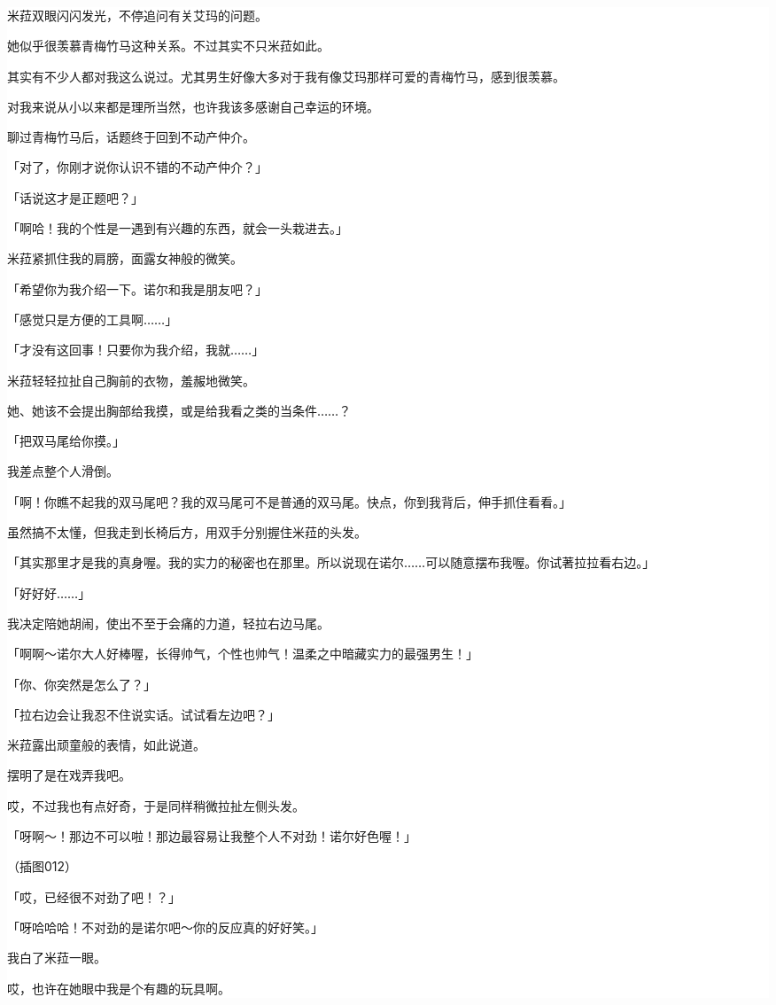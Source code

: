 米菈双眼闪闪发光，不停追问有关艾玛的问题。

她似乎很羡慕青梅竹马这种关系。不过其实不只米菈如此。

其实有不少人都对我这么说过。尤其男生好像大多对于我有像艾玛那样可爱的青梅竹马，感到很羡慕。

对我来说从小以来都是理所当然，也许我该多感谢自己幸运的环境。

聊过青梅竹马后，话题终于回到不动产仲介。

「对了，你刚才说你认识不错的不动产仲介？」

「话说这才是正题吧？」

「啊哈！我的个性是一遇到有兴趣的东西，就会一头栽进去。」

米菈紧抓住我的肩膀，面露女神般的微笑。

「希望你为我介绍一下。诺尔和我是朋友吧？」

「感觉只是方便的工具啊……」

「才没有这回事！只要你为我介绍，我就……」

米菈轻轻拉扯自己胸前的衣物，羞赧地微笑。

她、她该不会提出胸部给我摸，或是给我看之类的当条件……？

「把双马尾给你摸。」

我差点整个人滑倒。

「啊！你瞧不起我的双马尾吧？我的双马尾可不是普通的双马尾。快点，你到我背后，伸手抓住看看。」

虽然搞不太懂，但我走到长椅后方，用双手分别握住米菈的头发。

「其实那里才是我的真身喔。我的实力的秘密也在那里。所以说现在诺尔……可以随意摆布我喔。你试著拉拉看右边。」

「好好好……」

我决定陪她胡闹，使出不至于会痛的力道，轻拉右边马尾。

「啊啊～诺尔大人好棒喔，长得帅气，个性也帅气！温柔之中暗藏实力的最强男生！」

「你、你突然是怎么了？」

「拉右边会让我忍不住说实话。试试看左边吧？」

米菈露出顽童般的表情，如此说道。

摆明了是在戏弄我吧。

哎，不过我也有点好奇，于是同样稍微拉扯左侧头发。

「呀啊～！那边不可以啦！那边最容易让我整个人不对劲！诺尔好色喔！」

（插图012）

「哎，已经很不对劲了吧！？」

「呀哈哈哈！不对劲的是诺尔吧～你的反应真的好好笑。」

我白了米菈一眼。

哎，也许在她眼中我是个有趣的玩具啊。
